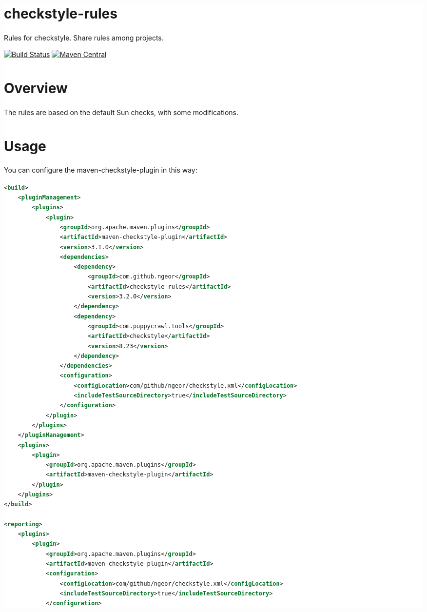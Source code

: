 # checkstyle-rules

Rules for checkstyle. Share rules among projects.

[![Build Status](https://travis-ci.org/ngeor/checkstyle-rules.svg?branch=master)](https://travis-ci.org/ngeor/checkstyle-rules)
[![Maven Central](https://img.shields.io/maven-central/v/com.github.ngeor/checkstyle-rules.svg?label=Maven%20Central)](https://search.maven.org/search?q=g:%22com.github.ngeor%22%20AND%20a:%22checkstyle-rules%22)

# Overview

The rules are based on the default Sun checks, with some modifications.

# Usage

You can configure the maven-checkstyle-plugin in this way:

```xml
<build>
    <pluginManagement>
        <plugins>
            <plugin>
                <groupId>org.apache.maven.plugins</groupId>
                <artifactId>maven-checkstyle-plugin</artifactId>
                <version>3.1.0</version>
                <dependencies>
                    <dependency>
                        <groupId>com.github.ngeor</groupId>
                        <artifactId>checkstyle-rules</artifactId>
                        <version>3.2.0</version>
                    </dependency>
                    <dependency>
                        <groupId>com.puppycrawl.tools</groupId>
                        <artifactId>checkstyle</artifactId>
                        <version>8.23</version>
                    </dependency>
                </dependencies>
                <configuration>
                    <configLocation>com/github/ngeor/checkstyle.xml</configLocation>
                    <includeTestSourceDirectory>true</includeTestSourceDirectory>
                </configuration>
            </plugin>
        </plugins>
    </pluginManagement>
    <plugins>
        <plugin>
            <groupId>org.apache.maven.plugins</groupId>
            <artifactId>maven-checkstyle-plugin</artifactId>
        </plugin>
    </plugins>
</build>

<reporting>
    <plugins>
        <plugin>
            <groupId>org.apache.maven.plugins</groupId>
            <artifactId>maven-checkstyle-plugin</artifactId>
            <configuration>
                <configLocation>com/github/ngeor/checkstyle.xml</configLocation>
                <includeTestSourceDirectory>true</includeTestSourceDirectory>
            </configuration>
```